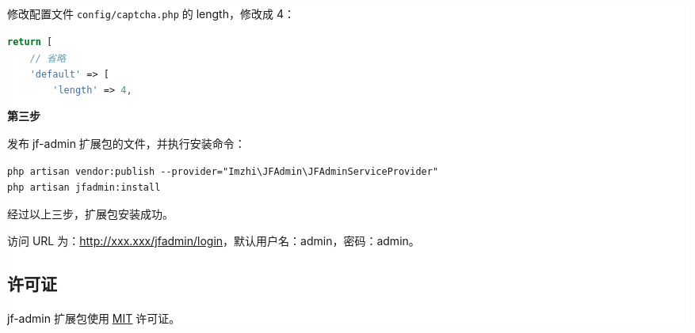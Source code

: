 修改配置文件 ``config/captcha.php`` 的 length，修改成 4：

```php
return [
    // 省略
    'default' => [
        'length' => 4,
```

__第三步__

发布 jf-admin 扩展包的文件，并执行安装命令：

```
php artisan vendor:publish --provider="Imzhi\JFAdmin\JFAdminServiceProvider"
php artisan jfadmin:install
```

经过以上三步，扩展包安装成功。

访问 URL 为：<http://xxx.xxx/jfadmin/login>，默认用户名：admin，密码：admin。

许可证
---

jf-admin 扩展包使用 [MIT](/LICENSE) 许可证。
